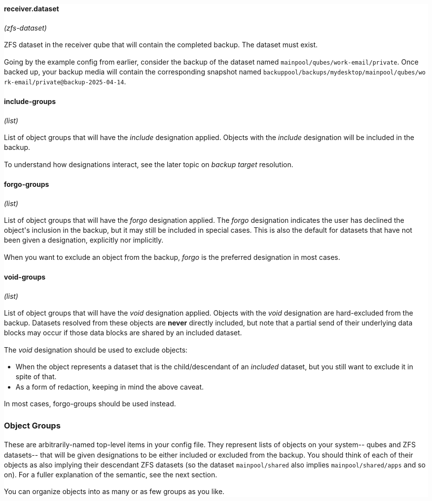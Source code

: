 #### receiver.dataset

_(zfs-dataset)_

ZFS dataset in the receiver qube that will contain the completed backup. The dataset must exist.

Going by the example config from earlier, consider the backup of the dataset named `mainpool/qubes/work-email/private`. Once backed up, your backup media will contain the corresponding snapshot named `backuppool/backups/mydesktop/mainpool/qubes/work-email/private@backup-2025-04-14`.

#### include-groups

_(list)_

List of object groups that will have the _include_ designation applied. Objects with the _include_ designation will be included in the backup.

To understand how designations interact, see the later topic on _backup target_ resolution.

#### forgo-groups

_(list)_

List of object groups that will have the _forgo_ designation applied. The _forgo_ designation  indicates the user has declined the object's inclusion in the backup, but it may still be included in special cases. This is also the default for datasets that have not been given a designation, explicitly nor implicitly.

When you want to exclude an object from the backup, _forgo_ is the preferred designation in most cases.

#### void-groups

_(list)_

List of object groups that will have the _void_ designation applied. Objects with the _void_ designation are hard-excluded from the backup. Datasets resolved from these objects are **never** directly included, but note that a partial send of their underlying data blocks may occur if those data blocks are shared by an included dataset.

The _void_ designation should be used to exclude objects:

- When the object represents a dataset that is the child/descendant of an _included_ dataset, but you still want to exclude it in spite of that.
- As a form of redaction, keeping in mind the above caveat.

In most cases, forgo-groups should be used instead.

### Object Groups

These are arbitrarily-named top-level items in your config file. They represent lists of objects on your system-- qubes and ZFS datasets-- that will be given designations to be either included or excluded from the backup. You should think of each of their objects as also implying their descendant ZFS datasets (so the dataset `mainpool/shared` also implies `mainpool/shared/apps` and so on). For a fuller explanation of the semantic, see the next section.

You can organize objects into as many or as few groups as you like.
